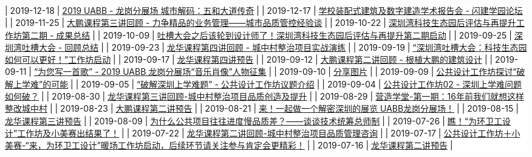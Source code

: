| 2019-12-18 | [2019 UABB - 龙岗分展场 城市解码：五和大道传奇](http://mp.weixin.qq.com/s?__biz=MzIwOTI5MDU4NQ==&mid=2247488244&idx=1&sn=c256a5e4f510daf7ab3f02b689004cda&chksm=977746c2a000cfd44dd1c8d6495c641b5030bdc087d59c738c4264cbbea1a568630dd9e3fcf2#rd) |
| 2019-12-17 | [学校装配式建筑及数字建造学术报告会 - 闪建学园论坛](http://mp.weixin.qq.com/s?__biz=MzIwOTI5MDU4NQ==&mid=2247488232&idx=1&sn=56bdc958e5d2e7ade4c38090188fa120&chksm=977746dea000cfc8c7fe2692f617f11cc084addf21f0af728b2eee75bb06abd380a2998ef0c1#rd) |
| 2019-11-25 | [大鹏课程第三讲回顾 - 力争精品的业务管理——城市品质管控经验谈](http://mp.weixin.qq.com/s?__biz=MzIwOTI5MDU4NQ==&mid=2247488221&idx=1&sn=05ce77696ecf640a56aa7d5b00af5c79&chksm=977746eba000cffd92dba9fc8e5ccd2e6ba1fab67c4127b9409cf2014916ce304db69402836a#rd) |
| 2019-10-22 | [深圳湾科技生态园后评估与再提升工作坊第二期 - 成果总结](http://mp.weixin.qq.com/s?__biz=MzIwOTI5MDU4NQ==&mid=2247488216&idx=1&sn=ba9e775c1447698c2dab471297badc55&chksm=977746eea000cff8a048ecb93e612cbc753b5a483a6752093b366e73eb48312b901647e89ea6#rd) |
| 2019-10-09 | [吐槽大会之后该轮到设计师了！深圳湾科技生态园后评估与再提升第二期启动](http://mp.weixin.qq.com/s?__biz=MzIwOTI5MDU4NQ==&mid=2247488210&idx=1&sn=cfea2371471d84a82a065da6f8ae245b&chksm=977746e4a000cff2b3908e8d581244e3eb77f3dc3d3b84bf01c7fe37071f7408329f94f2bfe7#rd) |
| 2019-09-25 | [深圳湾吐槽大会 - 回顾总结](http://mp.weixin.qq.com/s?__biz=MzIwOTI5MDU4NQ==&mid=2247488204&idx=1&sn=8e9826868df23a6e5d8a269adea15e1c&chksm=977746faa000cfecc7e3839855c126a2bebf90075ecaa399c0bf7003004a60596190ed7750fd#rd) |
| 2019-09-23 | [龙华课程第四讲回顾 - 城中村整治项目实战演练](http://mp.weixin.qq.com/s?__biz=MzIwOTI5MDU4NQ==&mid=2247488199&idx=1&sn=2023ce95eb4e4aa1de685ecd06a46a0e&chksm=977746f1a000cfe793dc9ce29525f805ced5d58513e6896ee299e3a2e0eebba275c26edadd37#rd) |
| 2019-09-19 | [“深圳湾吐槽大会：科技生态园如何可以更好！”工作坊启动](http://mp.weixin.qq.com/s?__biz=MzIwOTI5MDU4NQ==&mid=2247488190&idx=1&sn=16733094fc5630efacf686bb1ee75935&chksm=97774688a000cf9e736118d63fd9163a5755be46a1d697d3e0d5de4638720037d9f344589aea#rd) |
| 2019-09-17 | [龙华课程第四讲预告](http://mp.weixin.qq.com/s?__biz=MzIwOTI5MDU4NQ==&mid=2247488185&idx=1&sn=9b8dbcbffe660dd3cdb03b785cc87360&chksm=9777468fa000cf99f2e0afb3cc4f4de5641671c3e131835732a67df879b3e2d283d2d8839ba2#rd) |
| 2019-09-12 | [大鹏课程第二讲回顾 - 根植大鹏的建筑设计](http://mp.weixin.qq.com/s?__biz=MzIwOTI5MDU4NQ==&mid=2247488181&idx=1&sn=a2c5055f0aef4650edff266734ca852b&chksm=97774683a000cf953dfb07f011d06e3079781ffefe9c86d9e7cb75c7c20d452ad488f56a36dc#rd) |
| 2019-09-11 | [“为您写一首歌” - 2019 UABB 龙岗分展场“音乐肖像”人物征集](http://mp.weixin.qq.com/s?__biz=MzIwOTI5MDU4NQ==&mid=2247488176&idx=1&sn=ed8c0fd10a5eb158271777fa23a304d7&chksm=97774686a000cf90c74e09799ef3a23c8dc092ade20430791e706df05886dcfbbf316b84c9d7#rd) |
| 2019-09-10 | [分享图片](http://mp.weixin.qq.com/s?__biz=MzIwOTI5MDU4NQ==&mid=2247488167&idx=1&sn=e6bb014dd03b982fe8dce72bda8bfb80&chksm=97774691a000cf870dd1e91d70c8f0dea6bd70958b44848469bab1f93ae4c2fd354d10665995#rd) |
| 2019-09-09 | [公共设计工作坊探讨“破解上学难”的可能](http://mp.weixin.qq.com/s?__biz=MzIwOTI5MDU4NQ==&mid=2247488166&idx=1&sn=39e9dfa155a29238d6cceac848e9df7a&chksm=97774690a000cf864f1877a86d3646f1790c55ff8917007d96f01132eccdcdefb54104b4d364#rd) |
| 2019-09-05 | [“破解深圳上学难题” -  公共设计工作坊议题介绍](http://mp.weixin.qq.com/s?__biz=MzIwOTI5MDU4NQ==&mid=2247488161&idx=1&sn=02a7b6c5ef923435ea01bfa70814ec52&chksm=97774697a000cf816f84abcaa6ad88f8a4b22e6410ff63e8ce557a8eb7df6deb1b0067c1419b#rd) |
| 2019-09-04 | [公共设计工作坊02 - 深圳上学难问题如何破？](http://mp.weixin.qq.com/s?__biz=MzIwOTI5MDU4NQ==&mid=2247488156&idx=1&sn=1b7cb4b24338abe34e726d8c1383877f&chksm=977746aaa000cfbc8c6ba218406352fa43f694173399ca17498bad575fcd2c3d4778d787f7ab#rd) |
| 2019-08-30 | [龙华课程第三讲回顾-城中村整治项目品质创造及提升](http://mp.weixin.qq.com/s?__biz=MzIwOTI5MDU4NQ==&mid=2247488150&idx=1&sn=017daf8050934e4b7b6c7c85bc77e630&chksm=977746a0a000cfb6d205aa43693eff62777af1a31b547dd8560da50aff42271fdebfbf5e30c2#rd) |
| 2019-08-29 | [营造学堂-第一期：16年前我们就想这样整改城中村](http://mp.weixin.qq.com/s?__biz=MzIwOTI5MDU4NQ==&mid=2247488137&idx=1&sn=6ac50c6b335fe6ed7bb00921992db735&chksm=977746bfa000cfa9a4430ef51082758925d630ed57289377933a007654aabc628cb98c83c381#rd) |
| 2019-08-23 | [大鹏课程第二讲预告](http://mp.weixin.qq.com/s?__biz=MzIwOTI5MDU4NQ==&mid=2247488105&idx=1&sn=be9e5b967361944daebeb4f1b630d19d&chksm=9777465fa000cf49ccbfe770d154749e489b0222c615bcdc4940d16cf373c212ece9836f3449#rd) |
| 2019-08-21 | [来！一起做一个解密深圳的展览 UABB龙岗分展场！](http://mp.weixin.qq.com/s?__biz=MzIwOTI5MDU4NQ==&mid=2247488084&idx=1&sn=dd143cbd386e6249414ef00a4e1a5e25&chksm=97774662a000cf74e4b8bcb699def104cf53a8f0827ca6edacae8bf08c4aad246109794eb6a4#rd) |
| 2019-08-15 | [龙华课程第三讲预告](http://mp.weixin.qq.com/s?__biz=MzIwOTI5MDU4NQ==&mid=2247488073&idx=1&sn=d71032841af0758111ad5677e97f3ca8&chksm=9777467fa000cf69ccadf459f61a65085490b2b48cdf039cdee3fe775981f5a95c5d1262fda6#rd) |
| 2019-08-09 | [为什么公共项目往往进度慢品质差？——谈谈技术统筹总师制](http://mp.weixin.qq.com/s?__biz=MzIwOTI5MDU4NQ==&mid=2247488068&idx=1&sn=bc4d55f8d1b53d84e519c2c73f14cba8&chksm=97774672a000cf64f645f1bd3c163e312d7a6cc8297efd0529f2aede1da918e9a3cadc3b92b2#rd) |
| 2019-07-26 | [瞧！“为环卫工设计”工作坊及小美赛出结果了！](http://mp.weixin.qq.com/s?__biz=MzIwOTI5MDU4NQ==&mid=2247488063&idx=1&sn=41c144bb946f45678f5bb5d847516fb6&chksm=97774609a000cf1ff6e877643859e37345ce76e5d9aac66b49094ddd87e38475de2c7bdc9e49#rd) |
| 2019-07-22 | [龙华课程第二讲回顾-城中村整治项目品质管理咨询](http://mp.weixin.qq.com/s?__biz=MzIwOTI5MDU4NQ==&mid=2247488056&idx=1&sn=0795dfbe25836c8c09e37f4f14e8c959&chksm=9777460ea000cf18ea98043e6974191ceb795b85e54d185e83048b05f4d72c4cf4aae518ec8b#rd) |
| 2019-07-17 | [公共设计工作坊＋小美赛-“来，为环卫工设计”暖场工作坊启动，后续环节请关注参与肯定会更精彩！](http://mp.weixin.qq.com/s?__biz=MzIwOTI5MDU4NQ==&mid=2247488048&idx=1&sn=7c487adc78cb9a6e4266bc40b894a676&chksm=97774606a000cf1009de66aa5357598bad9c357d88923a89f039c3ad5e8677fc05420e483729#rd) |
| 2019-07-16 | [龙华课程第二讲预告](http://mp.weixin.qq.com/s?__biz=MzIwOTI5MDU4NQ==&mid=2247488042&idx=1&sn=d15f76c96c728cde49938abf972423dd&chksm=9777461ca000cf0a2c0b36adaf12c29cea9634f27d116c13bdf0e1c1b1c51ce7fb2fca5b6b99#rd) |